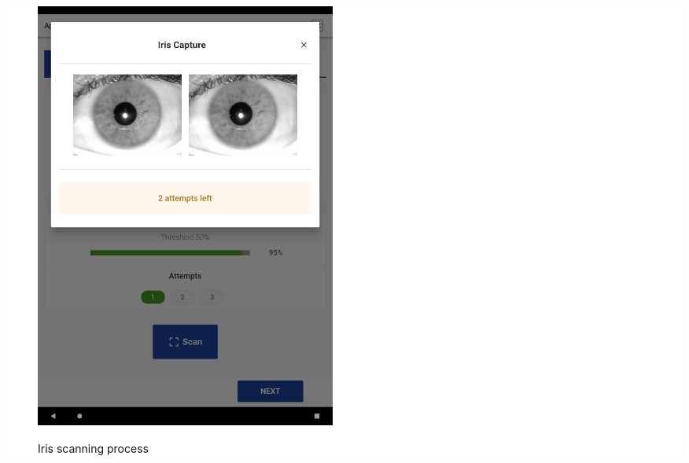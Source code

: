 <figure><img src=".gitbook/assets/biometric-4.png" alt="" width="375"><figcaption><p>Iris scanning process</p></figcaption></figure>
